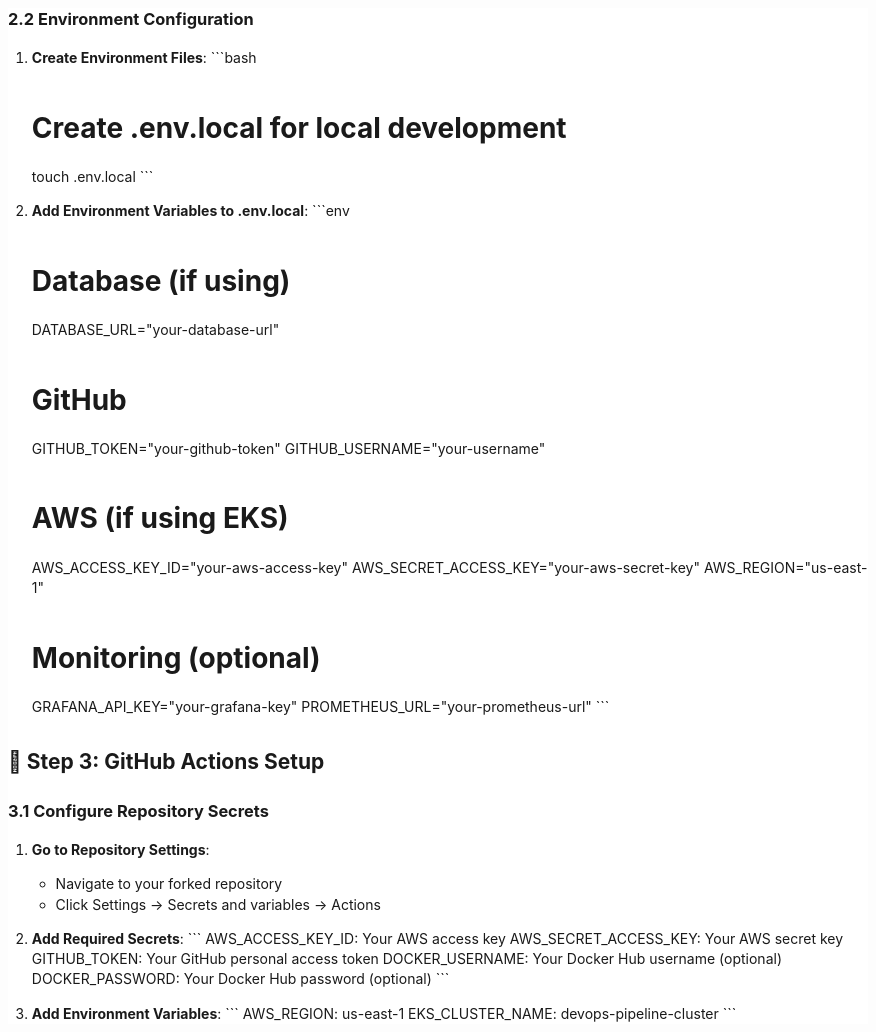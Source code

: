 ### 2.2 Environment Configuration
1. **Create Environment Files**:
   \`\`\`bash
   # Create .env.local for local development
   touch .env.local
   \`\`\`

2. **Add Environment Variables to .env.local**:
   \`\`\`env
   # Database (if using)
   DATABASE_URL="your-database-url"
   
   # GitHub
   GITHUB_TOKEN="your-github-token"
   GITHUB_USERNAME="your-username"
   
   # AWS (if using EKS)
   AWS_ACCESS_KEY_ID="your-aws-access-key"
   AWS_SECRET_ACCESS_KEY="your-aws-secret-key"
   AWS_REGION="us-east-1"
   
   # Monitoring (optional)
   GRAFANA_API_KEY="your-grafana-key"
   PROMETHEUS_URL="your-prometheus-url"
   \`\`\`

## 🔄 Step 3: GitHub Actions Setup

### 3.1 Configure Repository Secrets
1. **Go to Repository Settings**:
   - Navigate to your forked repository
   - Click Settings → Secrets and variables → Actions

2. **Add Required Secrets**:
   \`\`\`
   AWS_ACCESS_KEY_ID: Your AWS access key
   AWS_SECRET_ACCESS_KEY: Your AWS secret key
   GITHUB_TOKEN: Your GitHub personal access token
   DOCKER_USERNAME: Your Docker Hub username (optional)
   DOCKER_PASSWORD: Your Docker Hub password (optional)
   \`\`\`

3. **Add Environment Variables**:
   \`\`\`
   AWS_REGION: us-east-1
   EKS_CLUSTER_NAME: devops-pipeline-cluster
   \`\`\`
